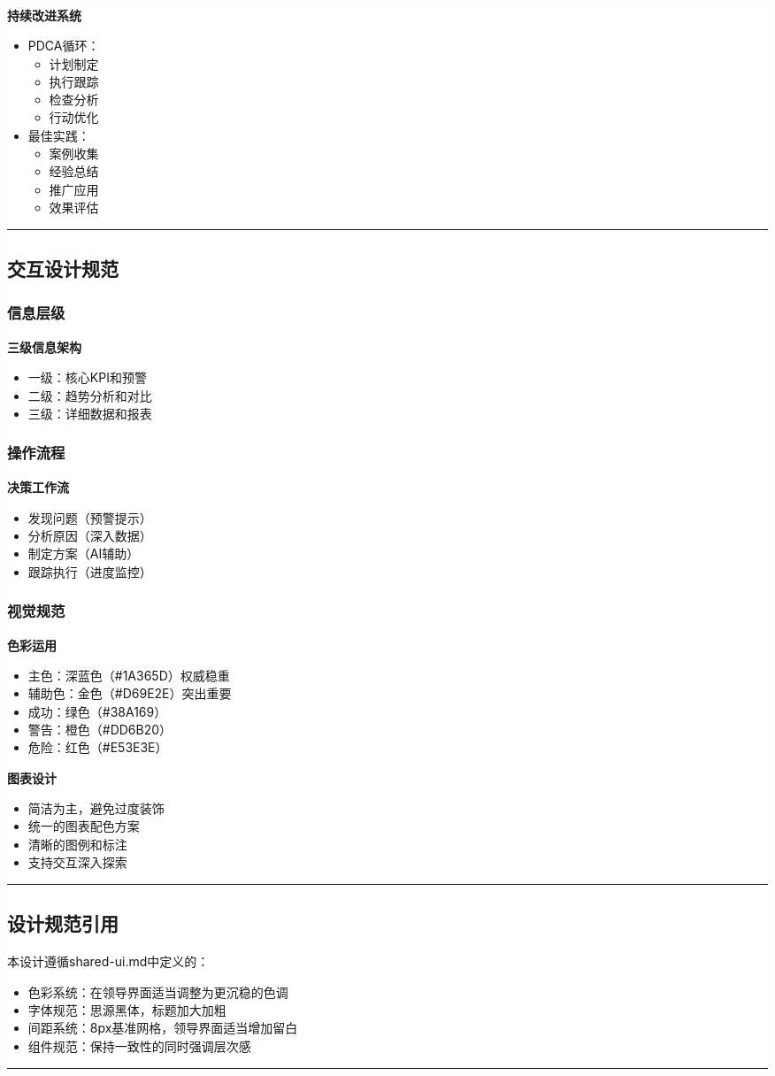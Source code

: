 **持续改进系统**
- PDCA循环：
  - 计划制定
  - 执行跟踪
  - 检查分析
  - 行动优化
- 最佳实践：
  - 案例收集
  - 经验总结
  - 推广应用
  - 效果评估

---

## 交互设计规范

### 信息层级

**三级信息架构**
- 一级：核心KPI和预警
- 二级：趋势分析和对比
- 三级：详细数据和报表

### 操作流程

**决策工作流**
- 发现问题（预警提示）
- 分析原因（深入数据）
- 制定方案（AI辅助）
- 跟踪执行（进度监控）

### 视觉规范

**色彩运用**
- 主色：深蓝色（#1A365D）权威稳重
- 辅助色：金色（#D69E2E）突出重要
- 成功：绿色（#38A169）
- 警告：橙色（#DD6B20）
- 危险：红色（#E53E3E）

**图表设计**
- 简洁为主，避免过度装饰
- 统一的图表配色方案
- 清晰的图例和标注
- 支持交互深入探索

---

## 设计规范引用

本设计遵循shared-ui.md中定义的：
- 色彩系统：在领导界面适当调整为更沉稳的色调
- 字体规范：思源黑体，标题加大加粗
- 间距系统：8px基准网格，领导界面适当增加留白
- 组件规范：保持一致性的同时强调层次感

---